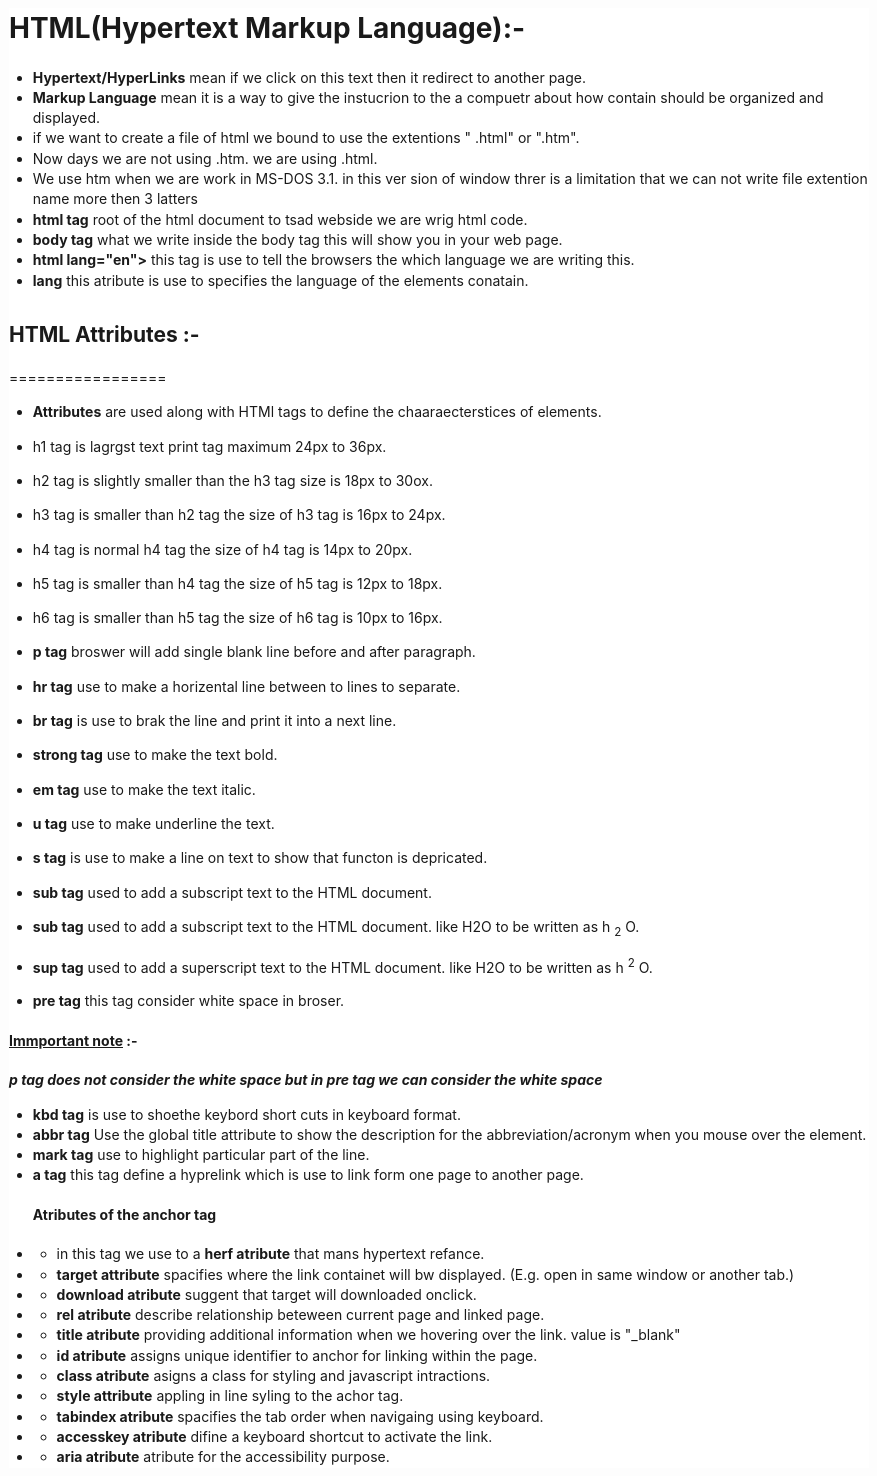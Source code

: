 # HTML(Hypertext Markup Language):-

- **Hypertext/HyperLinks** mean if we click on this text then it redirect to another page.
- **Markup Language** mean it is a way to give the instucrion to the a compuetr about how contain should be organized and displayed.
- if we want to create a file of html we bound to use the extentions " .html" or ".htm".
- Now days we are not using .htm. we are using .html.
- We use htm when we are work in MS-DOS 3.1. in this ver sion of window threr is a limitation that we can not write file extention name more then 3 latters
- **html tag** root of the html document to tsad webside we are wrig html code.
- **body tag** what we write inside the body tag this will show you in your web page.
- **html lang="en">** this tag is use to tell the browsers the which language we are writing this.
- **lang** this atribute is use to specifies the language of the elements conatain.

## HTML Attributes :-

=================

- **Attributes** are used along with HTMl tags to define the chaaraecterstices of elements.
- h1 tag is lagrgst text print tag maximum 24px to 36px.
- h2 tag is slightly smaller than the h3 tag size is 18px to 30ox.
- h3 tag is smaller than h2 tag the size of h3 tag is 16px to 24px.
- h4 tag is normal h4 tag the size of h4 tag is 14px to 20px.
- h5 tag is smaller than h4 tag the size of h5 tag is 12px to 18px.
- h6 tag is smaller than h5 tag the size of h6 tag is 10px to 16px.

- **p tag** broswer will add single blank line before and after paragraph.
- **hr tag** use to make a horizental line between to lines to separate.
- **br tag** is use to brak the line and print it into a next line.
- **strong tag** use to make the text bold.
- **em tag** use to make the text italic.
- **u tag** use to make underline the text.
- **s tag** is use to make a line on text to show that functon is depricated.
- **sub tag** used to add a subscript text to the HTML document.
- **sub tag** used to add a subscript text to the HTML document. like H2O to be written as h <sub>2</sub> O.
- **sup tag** used to add a superscript text to the HTML document. like H2O to be written as h <sup>2</sup> O.
- **pre tag** this tag consider white space in broser.

#### <u>Immportant note</u> :-

**_p tag does not consider the white space but in pre tag we can consider the white space_**

- **kbd tag** is use to shoethe keybord short cuts in keyboard format.
- **abbr tag** Use the global title attribute to show the description for the abbreviation/acronym when you mouse over the element.
- **mark tag** use to highlight particular part of the line.
- **a tag** this tag define a hyprelink which is use to link form one page to another page.
  #### Atributes of the anchor tag
- - in this tag we use to a **herf atribute** that mans hypertext refance.
- - **target attribute** spacifies where the link containet will bw displayed. (E.g. open in same window or another tab.)
- - **download atribute** suggent that target will downloaded onclick.
- - **rel atribute** describe relationship beteween current page and linked page.
- - **title atribute** providing additional information when we hovering over the link. value is "\_blank"
- - **id atribute** assigns unique identifier to anchor for linking within the page.
- - **class atribute** asigns a class for styling and javascript intractions.
- - **style attribute** appling in line syling to the achor tag.
- - **tabindex atribute** spacifies the tab order when navigaing using keyboard.
- - **accesskey atribute** difine a keyboard shortcut to activate the link.
- - **aria atribute** atribute for the accessibility purpose.
